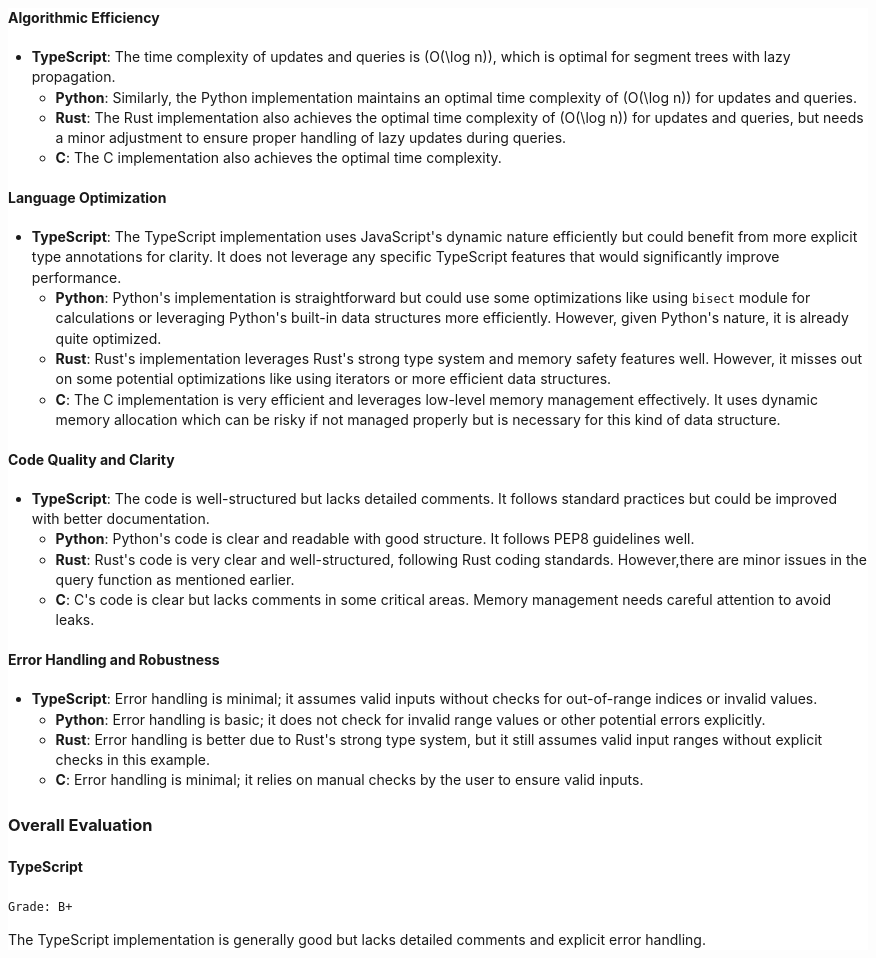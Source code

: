 #### Algorithmic Efficiency
- **TypeScript**: The time complexity of updates and queries is \(O(\log n)\), which is optimal for segment trees with lazy propagation.
  - **Python**: Similarly, the Python implementation maintains an optimal time complexity of \(O(\log n)\) for updates and queries.
  - **Rust**: The Rust implementation also achieves the optimal time complexity of \(O(\log n)\) for updates and queries, but needs a minor adjustment to ensure proper handling of lazy updates during queries.
  - **C**: The C implementation also achieves the optimal time complexity.

#### Language Optimization
- **TypeScript**: The TypeScript implementation uses JavaScript's dynamic nature efficiently but could benefit from more explicit type annotations for clarity. It does not leverage any specific TypeScript features that would significantly improve performance.
  - **Python**: Python's implementation is straightforward but could use some optimizations like using `bisect` module for calculations or leveraging Python's built-in data structures more efficiently. However, given Python's nature, it is already quite optimized.
  - **Rust**: Rust's implementation leverages Rust's strong type system and memory safety features well. However, it misses out on some potential optimizations like using iterators or more efficient data structures.
  - **C**: The C implementation is very efficient and leverages low-level memory management effectively. It uses dynamic memory allocation which can be risky if not managed properly but is necessary for this kind of data structure.

#### Code Quality and Clarity
- **TypeScript**: The code is well-structured but lacks detailed comments. It follows standard practices but could be improved with better documentation.
  - **Python**: Python's code is clear and readable with good structure. It follows PEP8 guidelines well.
  - **Rust**: Rust's code is very clear and well-structured, following Rust coding standards. However,there are minor issues in the query function as mentioned earlier.
  - **C**: C's code is clear but lacks comments in some critical areas. Memory management needs careful attention to avoid leaks.

#### Error Handling and Robustness
- **TypeScript**: Error handling is minimal; it assumes valid inputs without checks for out-of-range indices or invalid values.
  - **Python**: Error handling is basic; it does not check for invalid range values or other potential errors explicitly.
  - **Rust**: Error handling is better due to Rust's strong type system, but it still assumes valid input ranges without explicit checks in this example.
  - **C**: Error handling is minimal; it relies on manual checks by the user to ensure valid inputs.

### Overall Evaluation

#### TypeScript
```
Grade: B+
```
The TypeScript implementation is generally good but lacks detailed comments and explicit error handling.

